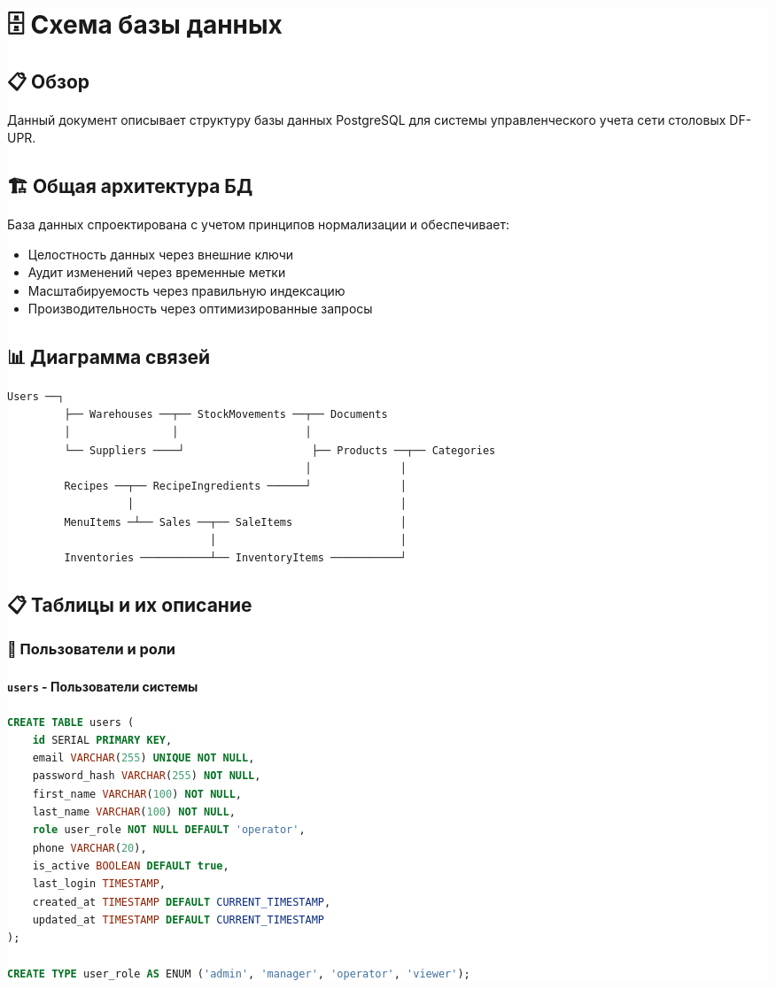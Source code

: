 # 🗄 Схема базы данных

## 📋 Обзор

Данный документ описывает структуру базы данных PostgreSQL для системы управленческого учета сети столовых DF-UPR.

## 🏗 Общая архитектура БД

База данных спроектирована с учетом принципов нормализации и обеспечивает:
- Целостность данных через внешние ключи
- Аудит изменений через временные метки
- Масштабируемость через правильную индексацию
- Производительность через оптимизированные запросы

## 📊 Диаграмма связей

```
Users ──┐
         ├── Warehouses ──┬── StockMovements ──┬── Documents
         │                │                    │
         └── Suppliers ────┘                    ├── Products ──┬── Categories
                                               │              │
         Recipes ──┬── RecipeIngredients ──────┘              │
                   │                                          │
         MenuItems ─┴── Sales ──┬── SaleItems                 │
                                │                             │
         Inventories ───────────┴── InventoryItems ───────────┘
```

## 📋 Таблицы и их описание

### 👥 Пользователи и роли

#### `users` - Пользователи системы
```sql
CREATE TABLE users (
    id SERIAL PRIMARY KEY,
    email VARCHAR(255) UNIQUE NOT NULL,
    password_hash VARCHAR(255) NOT NULL,
    first_name VARCHAR(100) NOT NULL,
    last_name VARCHAR(100) NOT NULL,
    role user_role NOT NULL DEFAULT 'operator',
    phone VARCHAR(20),
    is_active BOOLEAN DEFAULT true,
    last_login TIMESTAMP,
    created_at TIMESTAMP DEFAULT CURRENT_TIMESTAMP,
    updated_at TIMESTAMP DEFAULT CURRENT_TIMESTAMP
);

CREATE TYPE user_role AS ENUM ('admin', 'manager', 'operator', 'viewer');
```
